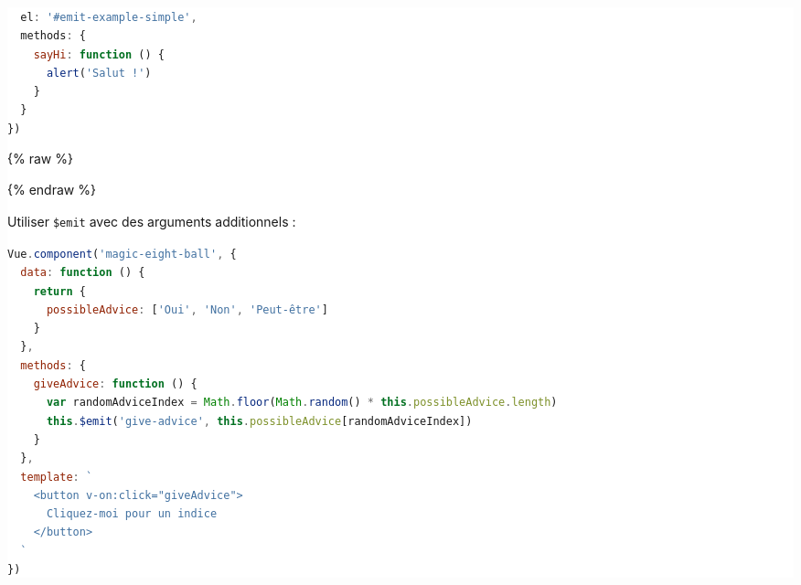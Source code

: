   ```js
    el: '#emit-example-simple',
    methods: {
      sayHi: function () {
        alert('Salut !')
      }
    }
  })
  ```
  {% raw %}
  <div id="emit-example-simple" class="demo">
    <welcome-button v-on:welcome="sayHi"></welcome-button>
  </div>
  <script>
    Vue.component('welcome-button', {
      template: `
        <button v-on:click="$emit('welcome')">
          Cliquez-moi pour être salué
        </button>
      `
    })
    new Vue({
      el: '#emit-example-simple',
      methods: {
        sayHi: function () {
          alert('Salut !')
        }
      }
    })
  </script>
  {% endraw %}

  Utiliser `$emit` avec des arguments additionnels :

  ```js
  Vue.component('magic-eight-ball', {
    data: function () {
      return {
        possibleAdvice: ['Oui', 'Non', 'Peut-être']
      }
    },
    methods: {
      giveAdvice: function () {
        var randomAdviceIndex = Math.floor(Math.random() * this.possibleAdvice.length)
        this.$emit('give-advice', this.possibleAdvice[randomAdviceIndex])
      }
    },
    template: `
      <button v-on:click="giveAdvice">
        Cliquez-moi pour un indice
      </button>
    `
  })
  ```
